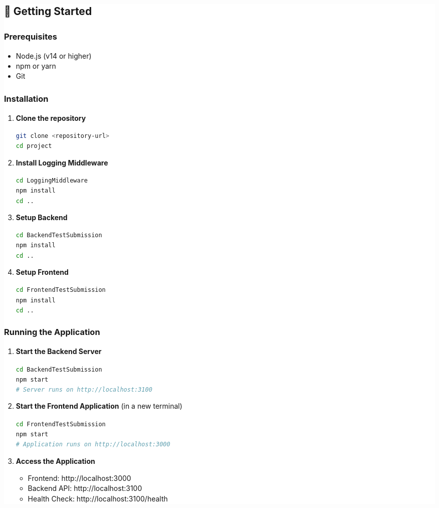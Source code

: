 ## 🚀 Getting Started

### Prerequisites
- Node.js (v14 or higher)
- npm or yarn
- Git

### Installation

1. **Clone the repository**
   ```bash
   git clone <repository-url>
   cd project
   ```

2. **Install Logging Middleware**
   ```bash
   cd LoggingMiddleware
   npm install
   cd ..
   ```

3. **Setup Backend**
   ```bash
   cd BackendTestSubmission
   npm install
   cd ..
   ```

4. **Setup Frontend**
   ```bash
   cd FrontendTestSubmission
   npm install
   cd ..
   ```

### Running the Application

1. **Start the Backend Server**
   ```bash
   cd BackendTestSubmission
   npm start
   # Server runs on http://localhost:3100
   ```

2. **Start the Frontend Application** (in a new terminal)
   ```bash
   cd FrontendTestSubmission
   npm start
   # Application runs on http://localhost:3000
   ```

3. **Access the Application**
   - Frontend: http://localhost:3000
   - Backend API: http://localhost:3100
   - Health Check: http://localhost:3100/health
